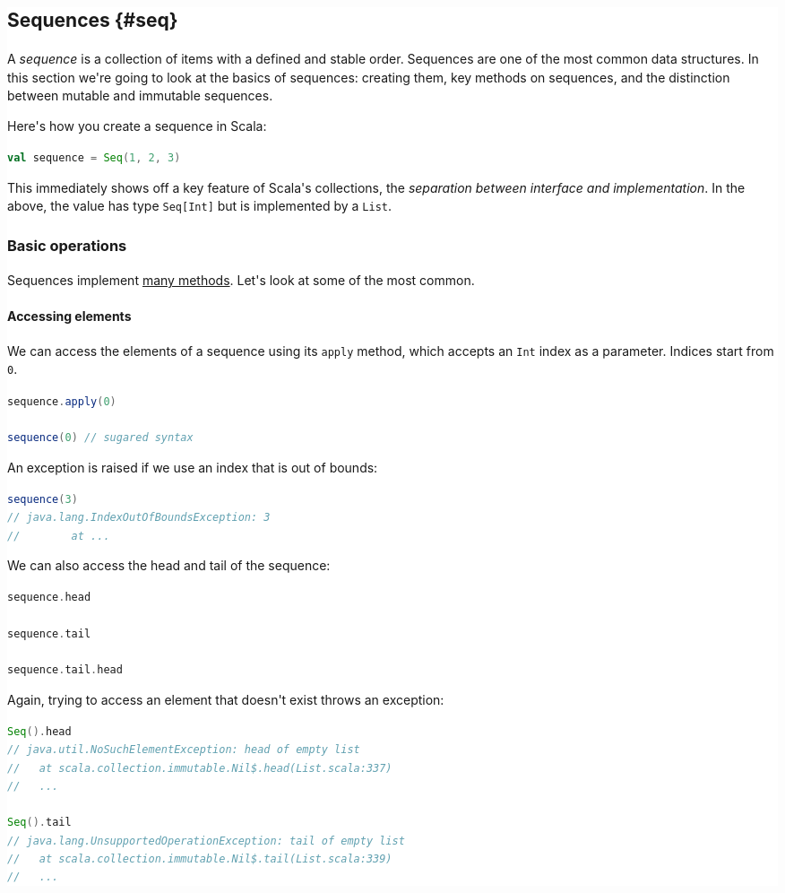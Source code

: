 ## Sequences {#seq}

A _sequence_ is a collection of items with a defined and stable order. Sequences are one of the most common data structures. In this section we're going to look at the basics of sequences: creating them, key methods on sequences, and the distinction between mutable and immutable sequences.

Here's how you create a sequence in Scala:

```scala mdoc
val sequence = Seq(1, 2, 3)
```

This immediately shows off a key feature of Scala's collections, the _separation between interface and implementation_. In the above, the value has type `Seq[Int]` but is implemented by a `List`.

### Basic operations

Sequences implement [many methods](http://docs.scala-lang.org/overviews/collections/seqs.html). Let's look at some of the most common.

#### Accessing elements

We can access the elements of a sequence using its `apply` method, which accepts an `Int` index as a parameter. Indices start from `0`.

```scala mdoc
sequence.apply(0)

sequence(0) // sugared syntax
```

An exception is raised if we use an index that is out of bounds:

```scala mdoc:fail:silent
sequence(3)
// java.lang.IndexOutOfBoundsException: 3
//        at ...
```

We can also access the head and tail of the sequence:

```scala mdoc
sequence.head

sequence.tail

sequence.tail.head
```

Again, trying to access an element that doesn't exist throws an exception:

```scala mdoc:fail:silent
Seq().head
// java.util.NoSuchElementException: head of empty list
//   at scala.collection.immutable.Nil$.head(List.scala:337)
//   ...

Seq().tail
// java.lang.UnsupportedOperationException: tail of empty list
//   at scala.collection.immutable.Nil$.tail(List.scala:339)
//   ...
```
